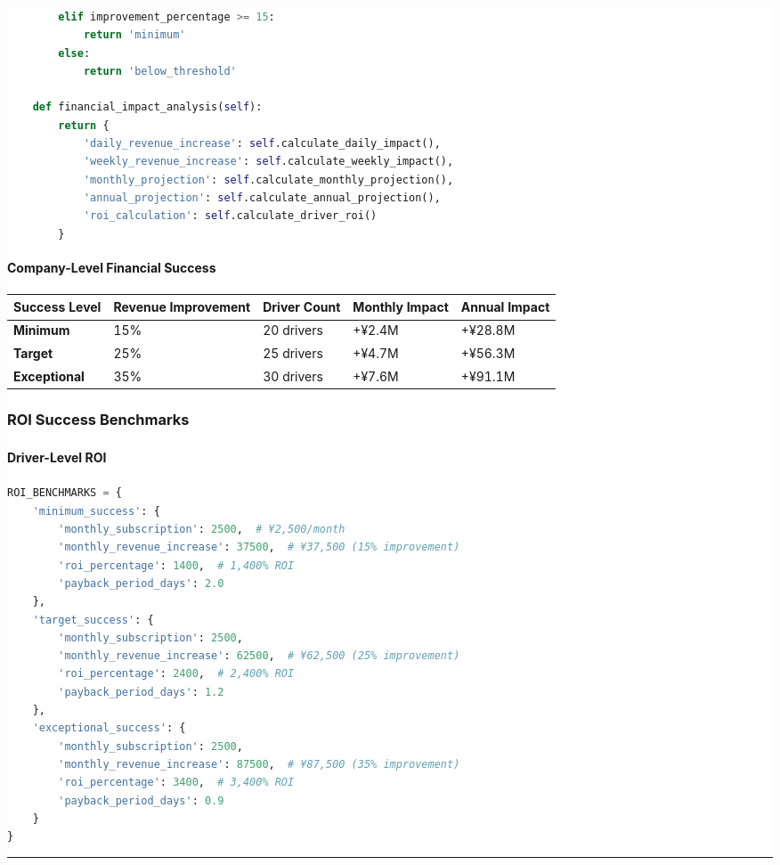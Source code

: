 ```python
        elif improvement_percentage >= 15:
            return 'minimum'
        else:
            return 'below_threshold'
    
    def financial_impact_analysis(self):
        return {
            'daily_revenue_increase': self.calculate_daily_impact(),
            'weekly_revenue_increase': self.calculate_weekly_impact(),
            'monthly_projection': self.calculate_monthly_projection(),
            'annual_projection': self.calculate_annual_projection(),
            'roi_calculation': self.calculate_driver_roi()
        }
```

#### Company-Level Financial Success

| Success Level | Revenue Improvement | Driver Count | Monthly Impact | Annual Impact |
|---------------|--------------------|--------------|----|----|
| **Minimum** | 15% | 20 drivers | +¥2.4M | +¥28.8M |
| **Target** | 25% | 25 drivers | +¥4.7M | +¥56.3M |
| **Exceptional** | 35% | 30 drivers | +¥7.6M | +¥91.1M |

### ROI Success Benchmarks

#### Driver-Level ROI
```python
ROI_BENCHMARKS = {
    'minimum_success': {
        'monthly_subscription': 2500,  # ¥2,500/month
        'monthly_revenue_increase': 37500,  # ¥37,500 (15% improvement)
        'roi_percentage': 1400,  # 1,400% ROI
        'payback_period_days': 2.0
    },
    'target_success': {
        'monthly_subscription': 2500,
        'monthly_revenue_increase': 62500,  # ¥62,500 (25% improvement)
        'roi_percentage': 2400,  # 2,400% ROI
        'payback_period_days': 1.2
    },
    'exceptional_success': {
        'monthly_subscription': 2500,
        'monthly_revenue_increase': 87500,  # ¥87,500 (35% improvement)
        'roi_percentage': 3400,  # 3,400% ROI
        'payback_period_days': 0.9
    }
}
```

---
